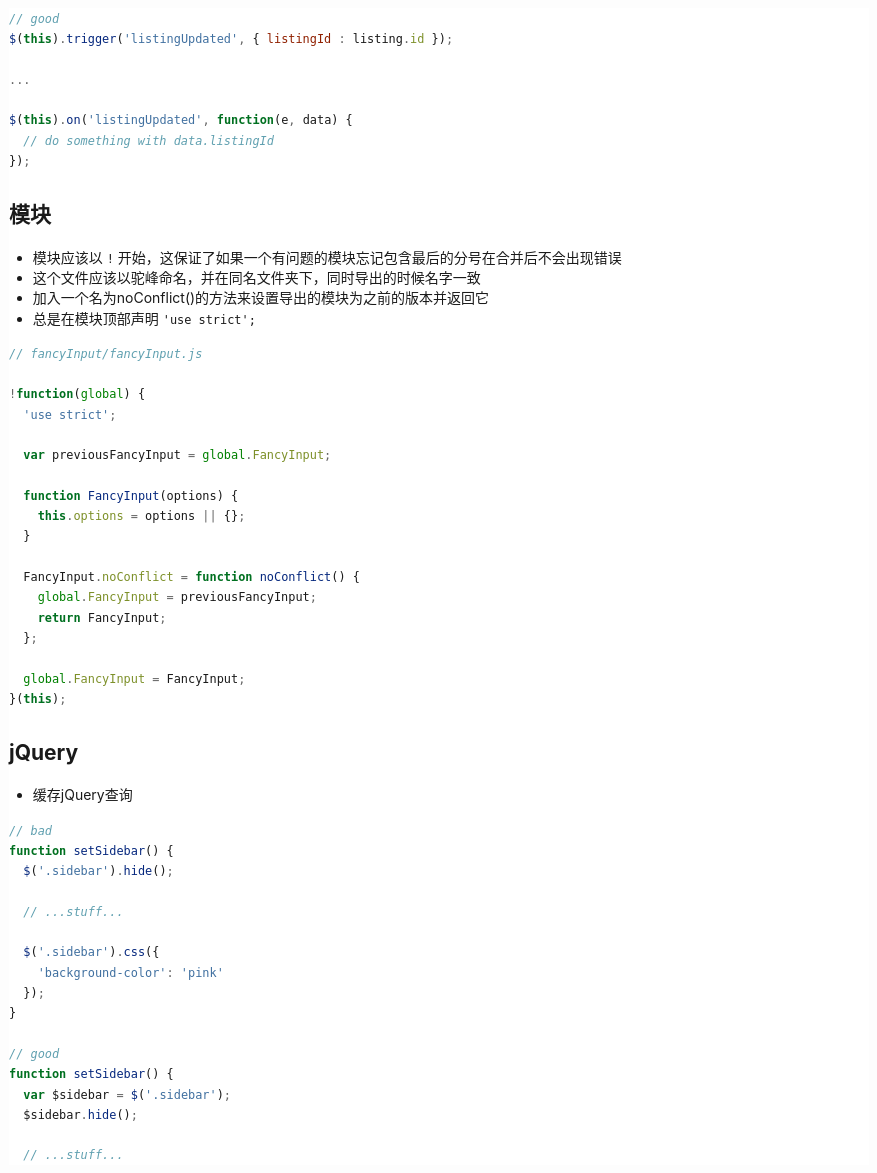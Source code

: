 ```js
// good
$(this).trigger('listingUpdated', { listingId : listing.id });

...

$(this).on('listingUpdated', function(e, data) {
  // do something with data.listingId
});
```




## <a name='modules'>模块</a>

- 模块应该以 `!` 开始，这保证了如果一个有问题的模块忘记包含最后的分号在合并后不会出现错误
- 这个文件应该以驼峰命名，并在同名文件夹下，同时导出的时候名字一致
- 加入一个名为noConflict()的方法来设置导出的模块为之前的版本并返回它
- 总是在模块顶部声明 `'use strict';`

```javascript
// fancyInput/fancyInput.js

!function(global) {
  'use strict';

  var previousFancyInput = global.FancyInput;

  function FancyInput(options) {
	this.options = options || {};
  }

  FancyInput.noConflict = function noConflict() {
	global.FancyInput = previousFancyInput;
	return FancyInput;
  };

  global.FancyInput = FancyInput;
}(this);
```




## <a name='jquery'>jQuery</a>

- 缓存jQuery查询

```javascript
// bad
function setSidebar() {
  $('.sidebar').hide();

  // ...stuff...

  $('.sidebar').css({
	'background-color': 'pink'
  });
}

// good
function setSidebar() {
  var $sidebar = $('.sidebar');
  $sidebar.hide();

  // ...stuff...

```